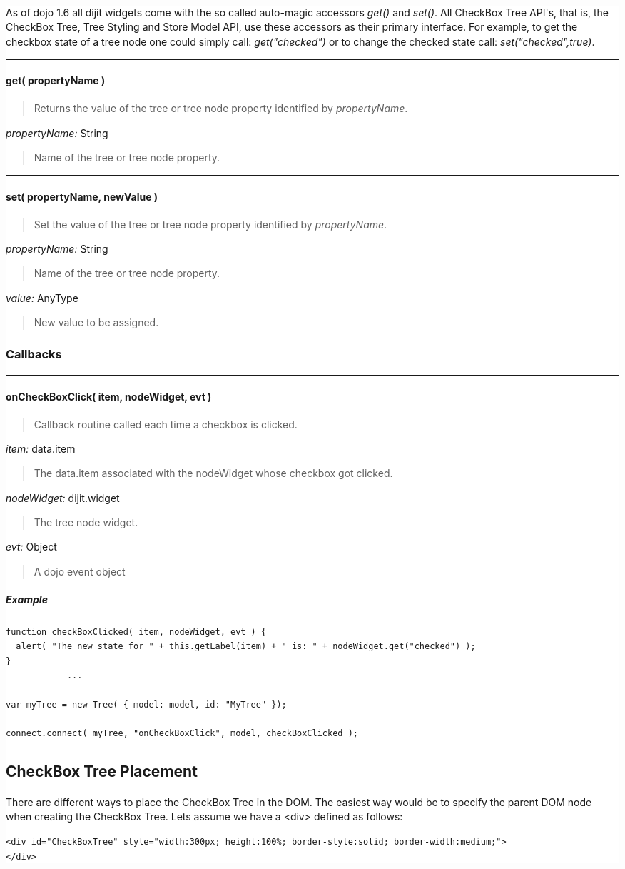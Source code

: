 As of dojo 1.6 all dijit widgets come with the so called auto-magic accessors
*get()* and *set()*. All CheckBox Tree API's, that is, the CheckBox Tree, Tree
Styling and Store Model API, use these accessors as their primary interface.
For example, to get the checkbox state of a tree node one could simply call: 
*get("checked")* or to change the checked state call: *set("checked",true)*.
 
*****************************
#### get( propertyName ) ####
> Returns the value of the tree or tree node property identified by *propertyName*.

*propertyName:* String
> Name of the tree or tree node property.

*****************************
#### set( propertyName, newValue ) ####
> Set the value of the tree or tree node property identified by *propertyName*.

*propertyName:* String
> Name of the tree or tree node property.

*value:* AnyType
> New value to be assigned.

### Callbacks ###

*****************************
#### onCheckBoxClick( item, nodeWidget, evt ) ####
> Callback routine called each time a checkbox is clicked.

*item:* data.item
> The data.item associated with the nodeWidget whose checkbox got clicked.

*nodeWidget:* dijit.widget
> The tree node widget.

*evt:* Object
> A dojo event object

##### Example #####

    function checkBoxClicked( item, nodeWidget, evt ) {
      alert( "The new state for " + this.getLabel(item) + " is: " + nodeWidget.get("checked") );
    }
                ...

    var myTree = new Tree( { model: model, id: "MyTree" });

    connect.connect( myTree, "onCheckBoxClick", model, checkBoxClicked );

<h2 id="checkbox-tree-placement">CheckBox Tree Placement</h2>
There are different ways to place the CheckBox Tree in the DOM. The easiest way would be to specify
the parent DOM node when creating the CheckBox Tree. Lets assume we have a &lt;div> defined as follows:

	<div id="CheckBoxTree" style="width:300px; height:100%; border-style:solid; border-width:medium;">
	</div>
